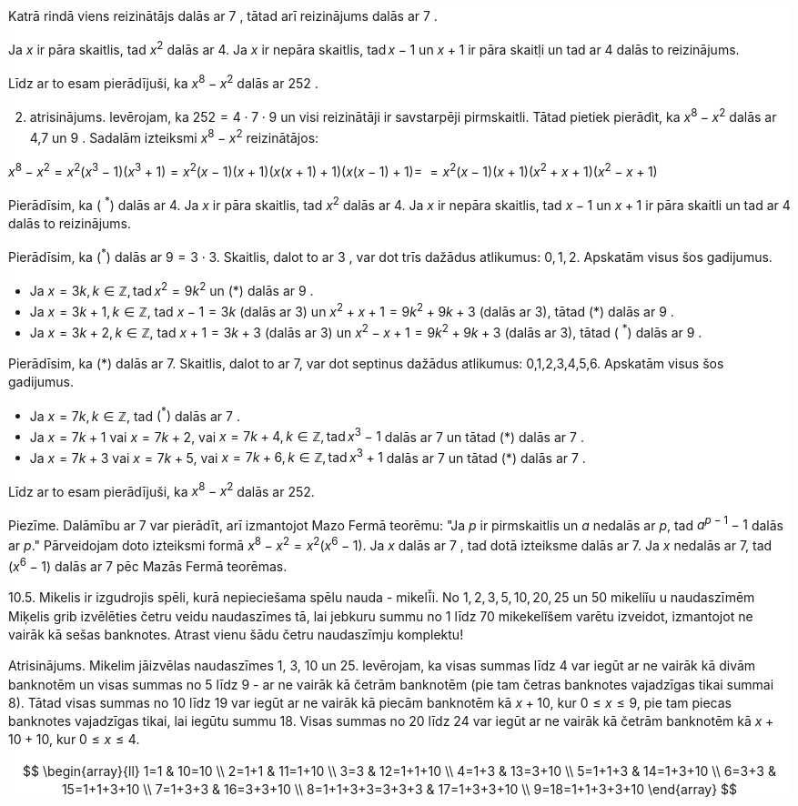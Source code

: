 Katrā rindā viens reizinātājs dalās ar 7 , tātad arī reizinājums dalās ar 7 .

Ja $x$ ir pāra skaitlis, tad $x^{2}$ dalās ar 4. Ja $x$ ir nepāra skaitlis, $\operatorname{tad} x-1$ un $x+1$ ir pāra skaitḷi un tad ar 4 dalās to reizinājums.

Līdz ar to esam pierādījuši, ka $x^{8}-x^{2}$ dalās ar 252 .

2. atrisinājums. levērojam, ka $252=4 \cdot 7 \cdot 9$ un visi reizinātāji ir savstarpēji pirmskaitli. Tātad pietiek pierādìt, ka $x^{8}-x^{2}$ dalās ar 4,7 un 9 . Sadalām izteiksmi $x^{8}-x^{2}$ reizinātājos:

$x^{8}-x^{2}=x^{2}\left(x^{3}-1\right)\left(x^{3}+1\right)=x^{2}(x-1)(x+1)(x(x+1)+1)(x(x-1)+1)=$ $=x^{2}(x-1)(x+1)\left(x^{2}+x+1\right)\left(x^{2}-x+1\right)$

Pierādīsim, ka ( $\left.{ }^{*}\right)$ dalās ar 4. Ja $x$ ir pāra skaitlis, tad $x^{2}$ dalās ar 4. Ja $x$ ir nepāra skaitlis, tad $x-1$ un $x+1$ ir pāra skaitli un tad ar 4 dalās to reizinājums.

Pierādīsim, ka $\left({ }^{*}\right)$ dalās ar $9=3 \cdot 3$. Skaitlis, dalot to ar 3 , var dot trīs dažādus atlikumus: $0,1,2$. Apskatām visus šos gadijumus.

- Ja $x=3 k, k \in \mathbb{Z}, \operatorname{tad} x^{2}=9 k^{2}$ un (*) dalās ar 9 .
- Ja $x=3 k+1, k \in \mathbb{Z}$, tad $x-1=3 k$ (dalās ar 3) un $x^{2}+x+1=9 k^{2}+9 k+3$ (dalās ar 3), tātad (*) dalās ar 9 .
- Ja $x=3 k+2, k \in \mathbb{Z}$, tad $x+1=3 k+3$ (dalās ar 3) un $x^{2}-x+1=9 k^{2}+9 k+3$ (dalās ar 3), tātad ( $\left.{ }^{*}\right)$ dalās ar 9 .

Pierādīsim, ka (*) dalās ar 7. Skaitlis, dalot to ar 7, var dot septinus dažādus atlikumus: 0,1,2,3,4,5,6. Apskatām visus šos gadijumus.

- Ja $x=7 k, k \in \mathbb{Z}$, tad $\left({ }^{*}\right)$ dalās ar 7 .
- Ja $x=7 k+1$ vai $x=7 k+2$, vai $x=7 k+4, k \in \mathbb{Z}, \operatorname{tad} x^{3}-1$ dalās ar 7 un tātad (*) dalās ar 7 .
- Ja $x=7 k+3$ vai $x=7 k+5$, vai $x=7 k+6, k \in \mathbb{Z}, \operatorname{tad} x^{3}+1$ dalās ar 7 un tātad (*) dalās ar 7 .

Līdz ar to esam pierādījuši, ka $x^{8}-x^{2}$ dalās ar 252.

Piezīme. Dalāmību ar 7 var pierādīt, arī izmantojot Mazo Fermā teorēmu: "Ja $p$ ir pirmskaitlis un $a$ nedalās ar $p$, tad $a^{p-1}-1$ dalās ar $p$." Pārveidojam doto izteiksmi formā $x^{8}-x^{2}=x^{2}\left(x^{6}-1\right)$. Ja $x$ dalās ar 7 , tad dotā izteiksme dalās ar 7. Ja $x$ nedalās ar 7, tad $\left(x^{6}-1\right)$ dalās ar 7 pēc Mazās Fermā teorēmas.

10.5. Mikelis ir izgudrojis spēli, kurā nepieciešama spēlu nauda - mikelī̌i. No $1,2,3,5,10,20,25$ un 50 mikeliǐu u naudaszīmēm Miķelis grib izvēlēties četru veidu naudaszīmes tā, lai jebkuru summu no 1 līdz 70 mikekelǐšem varētu izveidot, izmantojot ne vairāk kā sešas banknotes. Atrast vienu šādu četru naudaszīmju komplektu!

Atrisinājums. Mikelim jāizvēlas naudaszīmes 1, 3, 10 un 25. levērojam, ka visas summas līdz 4 var iegūt ar ne vairāk kā divām banknotēm un visas summas no 5 līdz 9 - ar ne vairāk kā četrām banknotēm (pie tam četras banknotes vajadzīgas tikai summai 8). Tātad visas summas no 10 līdz 19 var iegūt ar ne vairāk kā piecām banknotēm kā $x+10$, kur $0 \leq x \leq 9$, pie tam piecas banknotes vajadzīgas tikai, lai iegūtu summu 18. Visas summas no 20 līdz 24 var iegūt ar ne vairāk kā četrām banknotēm kā $x+10+10$, kur $0 \leq x \leq 4$.

$$
\begin{array}{ll}
1=1 & 10=10 \\
2=1+1 & 11=1+10 \\
3=3 & 12=1+1+10 \\
4=1+3 & 13=3+10 \\
5=1+1+3 & 14=1+3+10 \\
6=3+3 & 15=1+1+3+10 \\
7=1+3+3 & 16=3+3+10 \\
8=1+1+3+3=3+3+3 & 17=1+3+3+10 \\
9=18=1+1+3+3+10
\end{array}
$$
